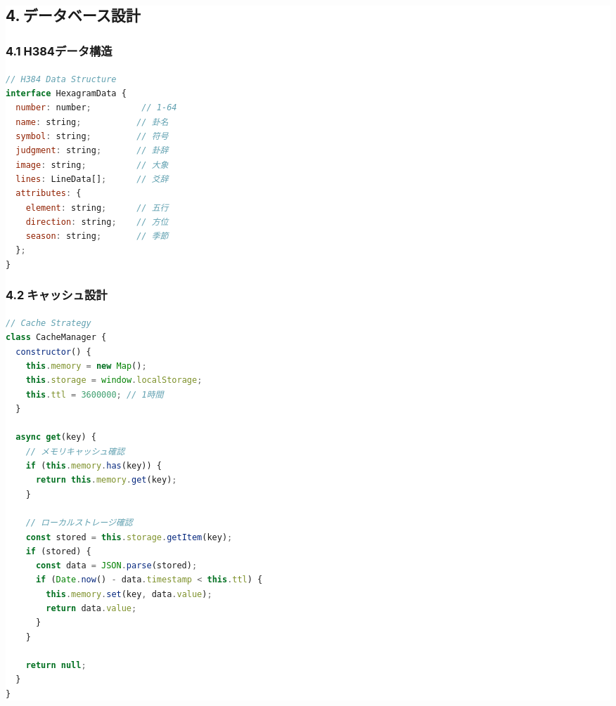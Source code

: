 ## 4. データベース設計

### 4.1 H384データ構造
```javascript
// H384 Data Structure
interface HexagramData {
  number: number;          // 1-64
  name: string;           // 卦名
  symbol: string;         // 符号
  judgment: string;       // 卦辞
  image: string;          // 大象
  lines: LineData[];      // 爻辞
  attributes: {
    element: string;      // 五行
    direction: string;    // 方位
    season: string;       // 季節
  };
}
```

### 4.2 キャッシュ設計
```javascript
// Cache Strategy
class CacheManager {
  constructor() {
    this.memory = new Map();
    this.storage = window.localStorage;
    this.ttl = 3600000; // 1時間
  }
  
  async get(key) {
    // メモリキャッシュ確認
    if (this.memory.has(key)) {
      return this.memory.get(key);
    }
    
    // ローカルストレージ確認
    const stored = this.storage.getItem(key);
    if (stored) {
      const data = JSON.parse(stored);
      if (Date.now() - data.timestamp < this.ttl) {
        this.memory.set(key, data.value);
        return data.value;
      }
    }
    
    return null;
  }
}
```
